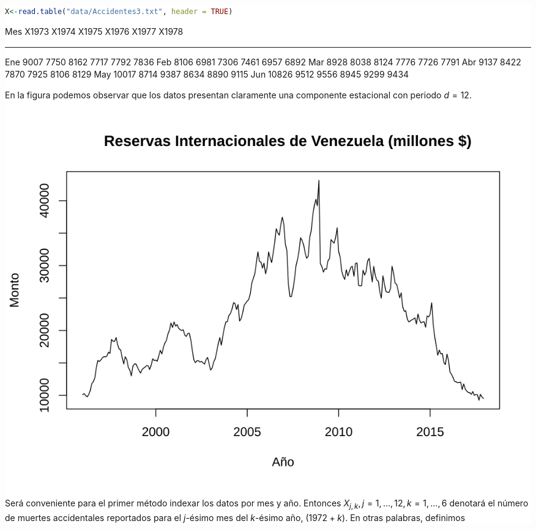 
```r
X<-read.table("data/Accidentes3.txt", header = TRUE)
```


Mes    X1973   X1974   X1975   X1976   X1977   X1978
----  ------  ------  ------  ------  ------  ------
Ene     9007    7750    8162    7717    7792    7836
Feb     8106    6981    7306    7461    6957    6892
Mar     8928    8038    8124    7776    7726    7791
Abr     9137    8422    7870    7925    8106    8129
May    10017    8714    9387    8634    8890    9115
Jun    10826    9512    9556    8945    9299    9434

En la figura podemos observar que los datos presentan claramente una componente estacional con periodo $d=12$.

![](Serie-de-Tiempo-en-R_files/figure-html/unnamed-chunk-9-1.svg)

Será conveniente para el primer método indexar los datos por mes y año. Entonces $X_{j,k}, j=1,\ldots,12, k=1,\ldots,6$ denotará el número de muertes accidentales reportados para el $j$-ésimo mes del $k$-ésimo año, $(1972+k)$. En otras palabras, definimos
